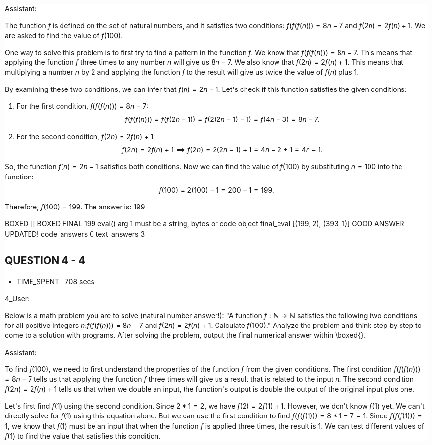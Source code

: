 Assistant:

 The function $f$ is defined on the set of natural numbers, and it satisfies two conditions: $f(f(f(n)))=8n-7$ and $f(2n)=2f(n)+1$. We are asked to find the value of $f(100)$.

One way to solve this problem is to first try to find a pattern in the function $f$. We know that $f(f(f(n)))=8n-7$. This means that applying the function $f$ three times to any number $n$ will give us $8n-7$. We also know that $f(2n)=2f(n)+1$. This means that multiplying a number $n$ by 2 and applying the function $f$ to the result will give us twice the value of $f(n)$ plus 1.

By examining these two conditions, we can infer that $f(n) = 2n - 1$. Let's check if this function satisfies the given conditions:

1. For the first condition, $f(f(f(n)))=8n-7$:
$$f(f(f(n)))=f(f(2n-1))=f(2(2n-1)-1)=f(4n-3)=8n-7.$$

2. For the second condition, $f(2n)=2f(n)+1$:
$$f(2n)=2f(n)+1 \implies f(2n)=2(2n-1)+1=4n-2+1=4n-1.$$

So, the function $f(n) = 2n - 1$ satisfies both conditions. Now we can find the value of $f(100)$ by substituting $n=100$ into the function:
$$f(100) = 2(100) - 1 = 200 - 1 = 199.$$

Therefore, $f(100) = 199$. The answer is: $199$

BOXED []
BOXED FINAL 199
eval() arg 1 must be a string, bytes or code object final_eval
[(199, 2), (393, 1)]
GOOD ANSWER UPDATED!
code_answers 0 text_answers 3



## QUESTION 4 - 4 
- TIME_SPENT : 708 secs

4_User:

Below is a math problem you are to solve (natural number answer!):
"A function $f: \mathbb N \to \mathbb N$ satisfies the following two conditions for all positive integers $n$:$f(f(f(n)))=8n-7$ and $f(2n)=2f(n)+1$. Calculate $f(100)$."
Analyze the problem and think step by step to come to a solution with programs. After solving the problem, output the final numerical answer within \boxed{}.

Assistant:

 To find $f(100)$, we need to first understand the properties of the function $f$ from the given conditions. The first condition $f(f(f(n)))=8n-7$ tells us that applying the function $f$ three times will give us a result that is related to the input $n$. The second condition $f(2n)=2f(n)+1$ tells us that when we double an input, the function's output is double the output of the original input plus one.

Let's first find $f(1)$ using the second condition. Since $2*1=2$, we have $f(2)=2f(1)+1$. However, we don't know $f(1)$ yet. We can't directly solve for $f(1)$ using this equation alone. But we can use the first condition to find $f(f(f(1)))=8*1-7=1$. Since $f(f(f(1)))=1$, we know that $f(1)$ must be an input that when the function $f$ is applied three times, the result is 1. We can test different values of $f(1)$ to find the value that satisfies this condition.
